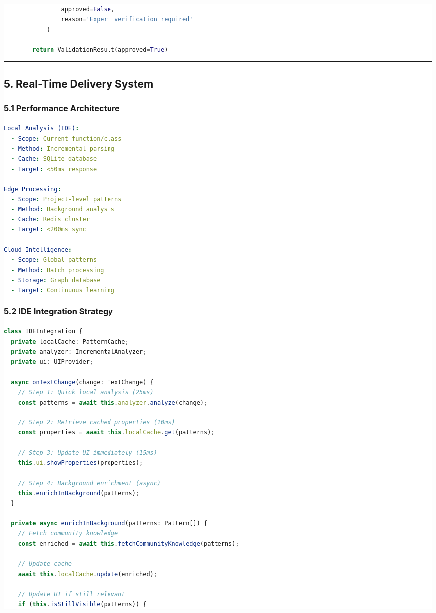 ```python
                approved=False,
                reason='Expert verification required'
            )
            
        return ValidationResult(approved=True)
```

---

## 5. Real-Time Delivery System

### 5.1 Performance Architecture

```yaml
Local Analysis (IDE):
  - Scope: Current function/class
  - Method: Incremental parsing
  - Cache: SQLite database
  - Target: <50ms response
  
Edge Processing:
  - Scope: Project-level patterns
  - Method: Background analysis
  - Cache: Redis cluster
  - Target: <200ms sync
  
Cloud Intelligence:
  - Scope: Global patterns
  - Method: Batch processing
  - Storage: Graph database
  - Target: Continuous learning
```

### 5.2 IDE Integration Strategy

```typescript
class IDEIntegration {
  private localCache: PatternCache;
  private analyzer: IncrementalAnalyzer;
  private ui: UIProvider;
  
  async onTextChange(change: TextChange) {
    // Step 1: Quick local analysis (25ms)
    const patterns = await this.analyzer.analyze(change);
    
    // Step 2: Retrieve cached properties (10ms)
    const properties = await this.localCache.get(patterns);
    
    // Step 3: Update UI immediately (15ms)
    this.ui.showProperties(properties);
    
    // Step 4: Background enrichment (async)
    this.enrichInBackground(patterns);
  }
  
  private async enrichInBackground(patterns: Pattern[]) {
    // Fetch community knowledge
    const enriched = await this.fetchCommunityKnowledge(patterns);
    
    // Update cache
    await this.localCache.update(enriched);
    
    // Update UI if still relevant
    if (this.isStillVisible(patterns)) {
```